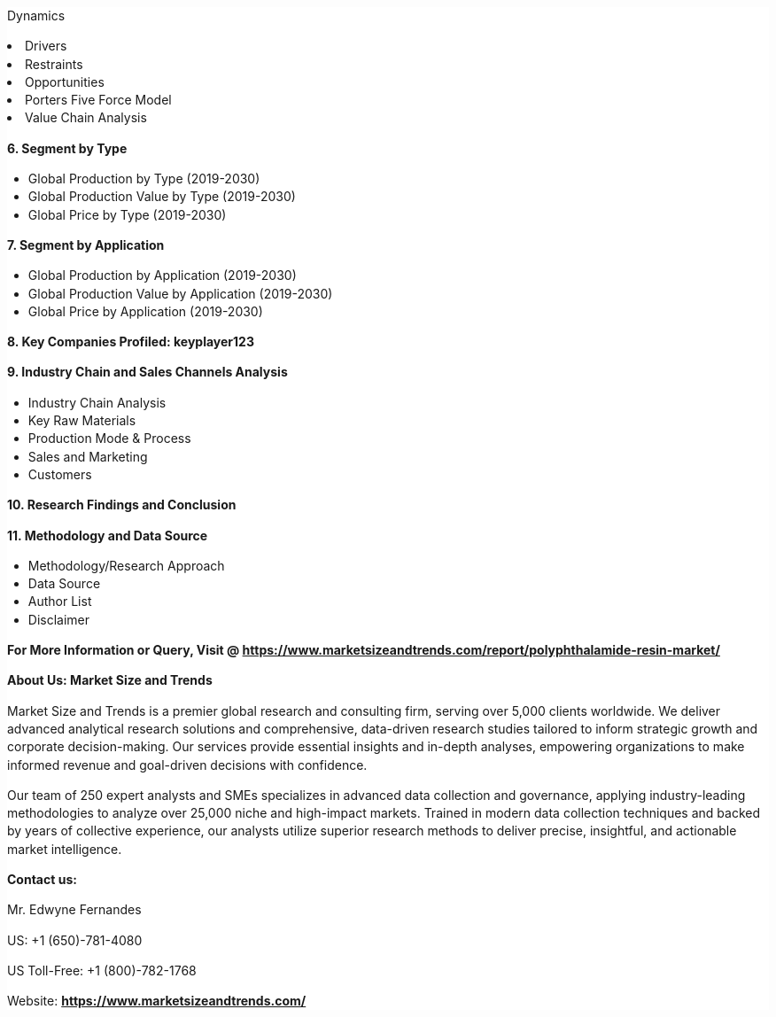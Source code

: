 Dynamics</li><li>Drivers</li><li>Restraints</li><li>Opportunities</li><li>Porters Five Force Model</li><li>Value Chain Analysis&nbsp;</li></ul><p><strong>6. Segment by Type</strong></p><ul><li>Global Production by Type (2019-2030)</li><li>Global Production Value by Type (2019-2030)</li><li>Global Price by Type (2019-2030)</li></ul><p><strong>7. Segment by Application</strong></p><ul><li>Global Production by Application (2019-2030)</li><li>Global Production Value by Application (2019-2030)</li><li>Global Price by Application (2019-2030)</li></ul><p><strong>8. Key Companies Profiled: keyplayer123</strong></p><p><strong>9. Industry Chain and Sales Channels Analysis</strong></p><ul><li>Industry Chain Analysis</li><li>Key Raw Materials</li><li>Production Mode &amp; Process</li><li>Sales and Marketing</li><li>Customers</li></ul><p><strong>10. Research Findings and Conclusion</strong></p><p><strong>11. Methodology and Data Source</strong></p><ul><li>Methodology/Research Approach</li><li>Data Source</li><li>Author List</li><li>Disclaimer</li></ul></p><p><strong>For More Information or Query, Visit @ <a href="https://www.marketsizeandtrends.com/report/polyphthalamide-resin-market/">https://www.marketsizeandtrends.com/report/polyphthalamide-resin-market/</a></strong></p><p><strong>About Us: Market Size and Trends</strong></p><p>Market Size and Trends is a premier global research and consulting firm, serving over 5,000 clients worldwide. We deliver advanced analytical research solutions and comprehensive, data-driven research studies tailored to inform strategic growth and corporate decision-making. Our services provide essential insights and in-depth analyses, empowering organizations to make informed revenue and goal-driven decisions with confidence.</p><p>Our team of 250 expert analysts and SMEs specializes in advanced data collection and governance, applying industry-leading methodologies to analyze over 25,000 niche and high-impact markets. Trained in modern data collection techniques and backed by years of collective experience, our analysts utilize superior research methods to deliver precise, insightful, and actionable market intelligence.</p><p><strong>Contact us:</strong></p><p>Mr. Edwyne Fernandes</p><p>US: +1 (650)-781-4080</p><p>US Toll-Free: +1 (800)-782-1768</p><p>Website: <strong><a href="https://www.marketsizeandtrends.com/">https://www.marketsizeandtrends.com/</a></strong></p>
